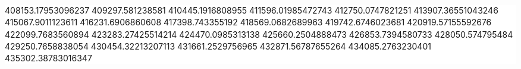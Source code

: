 408153.17953096237
409297.581238581
410445.1916808955
411596.01985472743
412750.0747821251
413907.36551043246
415067.9011123611
416231.6906860608
417398.743355192
418569.0682689963
419742.6746023681
420919.57155592676
422099.7683560894
423283.27425514214
424470.0985313138
425660.2504888473
426853.7394580733
428050.574795484
429250.7658838054
430454.32213207113
431661.2529756965
432871.56787655264
434085.2763230401
435302.38783016347
